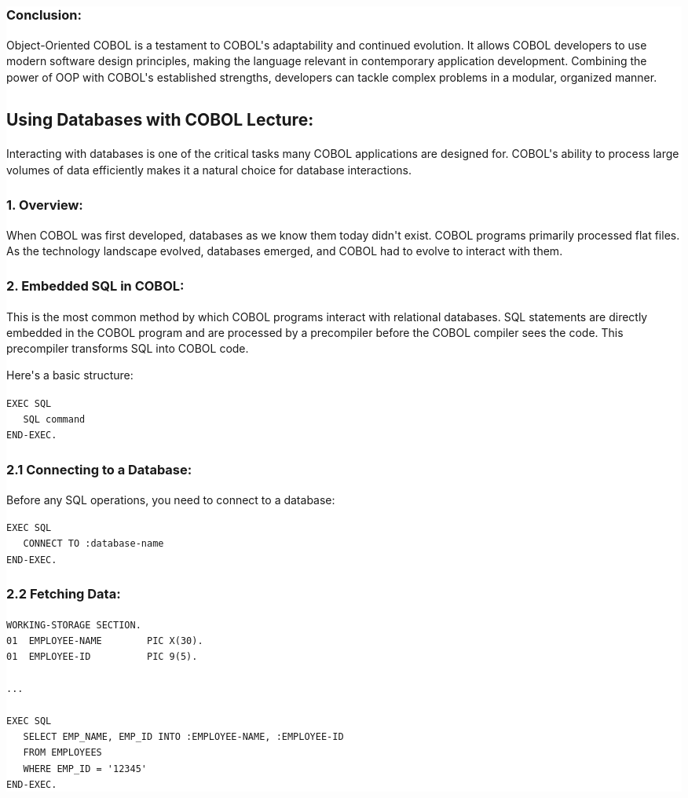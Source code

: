### **Conclusion**:

Object-Oriented COBOL is a testament to COBOL's adaptability and continued evolution. It allows COBOL developers to use modern software design principles, making the language relevant in contemporary application development. Combining the power of OOP with COBOL's established strengths, developers can tackle complex problems in a modular, organized manner.

## Using Databases with COBOL Lecture:

Interacting with databases is one of the critical tasks many COBOL applications are designed for. COBOL's ability to process large volumes of data efficiently makes it a natural choice for database interactions.

### **1. Overview:**

When COBOL was first developed, databases as we know them today didn't exist. COBOL programs primarily processed flat files. As the technology landscape evolved, databases emerged, and COBOL had to evolve to interact with them.

### **2. Embedded SQL in COBOL**:

This is the most common method by which COBOL programs interact with relational databases. SQL statements are directly embedded in the COBOL program and are processed by a precompiler before the COBOL compiler sees the code. This precompiler transforms SQL into COBOL code.

Here's a basic structure:

```
EXEC SQL
   SQL command
END-EXEC.

```

### **2.1 Connecting to a Database:**

Before any SQL operations, you need to connect to a database:

```
EXEC SQL
   CONNECT TO :database-name
END-EXEC.

```

### **2.2 Fetching Data:**

```
WORKING-STORAGE SECTION.
01  EMPLOYEE-NAME        PIC X(30).
01  EMPLOYEE-ID          PIC 9(5).

...

EXEC SQL
   SELECT EMP_NAME, EMP_ID INTO :EMPLOYEE-NAME, :EMPLOYEE-ID
   FROM EMPLOYEES
   WHERE EMP_ID = '12345'
END-EXEC.

```
